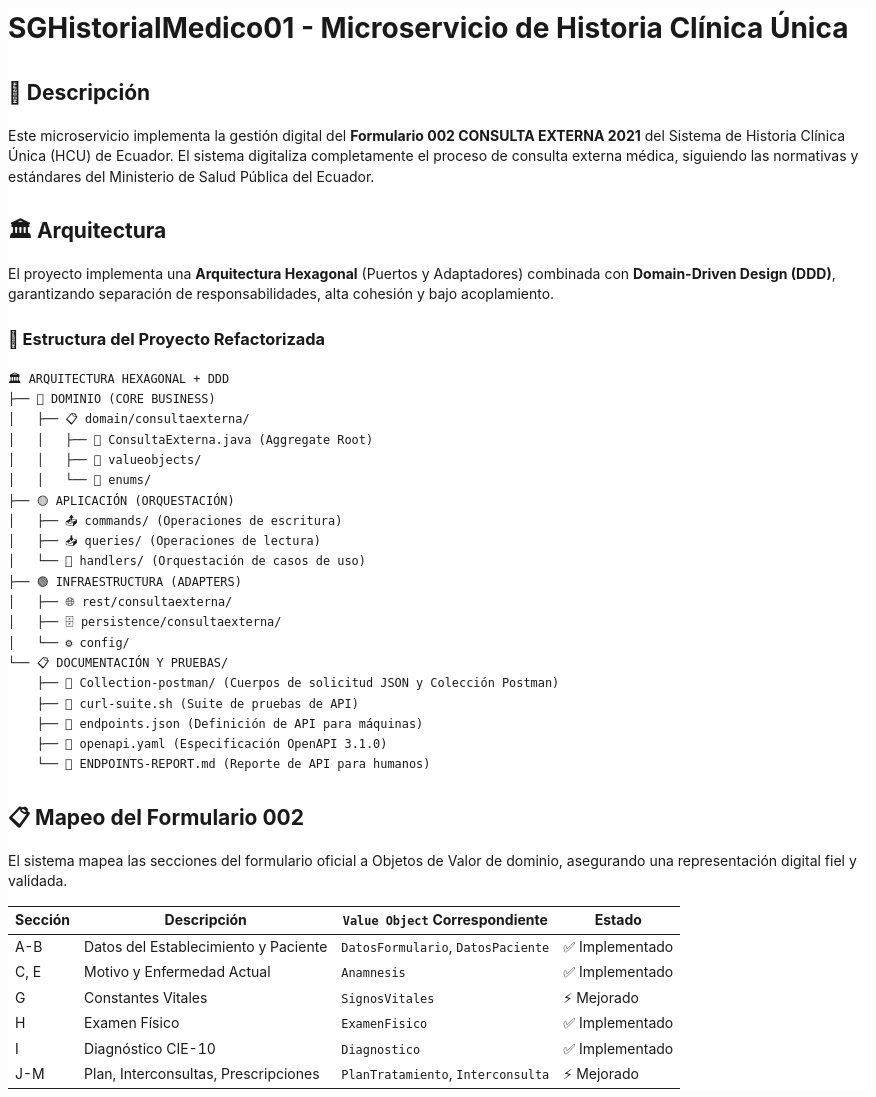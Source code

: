 # SGHistorialMedico01 - Microservicio de Historia Clínica Única

## 📄 Descripción

Este microservicio implementa la gestión digital del **Formulario 002 CONSULTA EXTERNA 2021** del Sistema de Historia Clínica Única (HCU) de Ecuador. El sistema digitaliza completamente el proceso de consulta externa médica, siguiendo las normativas y estándares del Ministerio de Salud Pública del Ecuador.

## 🏛️ Arquitectura

El proyecto implementa una **Arquitectura Hexagonal** (Puertos y Adaptadores) combinada con **Domain-Driven Design (DDD)**, garantizando separación de responsabilidades, alta cohesión y bajo acoplamiento.

### 📂 Estructura del Proyecto Refactorizada

```text
🏛️ ARQUITECTURA HEXAGONAL + DDD
├── 🔵 DOMINIO (CORE BUSINESS)
│   ├── 📋 domain/consultaexterna/
│   │   ├── 🏢 ConsultaExterna.java (Aggregate Root)
│   │   ├── 💎 valueobjects/
│   │   └── 🔢 enums/
├── 🟡 APLICACIÓN (ORQUESTACIÓN)
│   ├── 📤 commands/ (Operaciones de escritura)
│   ├── 📥 queries/ (Operaciones de lectura)
│   └── 🎯 handlers/ (Orquestación de casos de uso)
├── 🟢 INFRAESTRUCTURA (ADAPTERS)
│   ├── 🌐 rest/consultaexterna/
│   ├── 🗄️ persistence/consultaexterna/
│   └── ⚙️ config/
└── 📋 DOCUMENTACIÓN Y PRUEBAS/
    ├── 📂 Collection-postman/ (Cuerpos de solicitud JSON y Colección Postman)
    ├── 📜 curl-suite.sh (Suite de pruebas de API)
    ├── 📜 endpoints.json (Definición de API para máquinas)
    ├── 📜 openapi.yaml (Especificación OpenAPI 3.1.0)
    └── 📜 ENDPOINTS-REPORT.md (Reporte de API para humanos)
```

## 📋 Mapeo del Formulario 002

El sistema mapea las secciones del formulario oficial a Objetos de Valor de dominio, asegurando una representación digital fiel y validada.

| Sección | Descripción | `Value Object` Correspondiente | Estado |
|---------|-------------|--------------------------------|--------|
| A-B | Datos del Establecimiento y Paciente | `DatosFormulario`, `DatosPaciente` | ✅ Implementado |
| C, E | Motivo y Enfermedad Actual | `Anamnesis` | ✅ Implementado |
| G | Constantes Vitales | `SignosVitales` | ⚡ Mejorado |
| H | Examen Físico | `ExamenFisico` | ✅ Implementado |
| I | Diagnóstico CIE-10 | `Diagnostico` | ✅ Implementado |
| J-M | Plan, Interconsultas, Prescripciones | `PlanTratamiento`, `Interconsulta` | ⚡ Mejorado |
